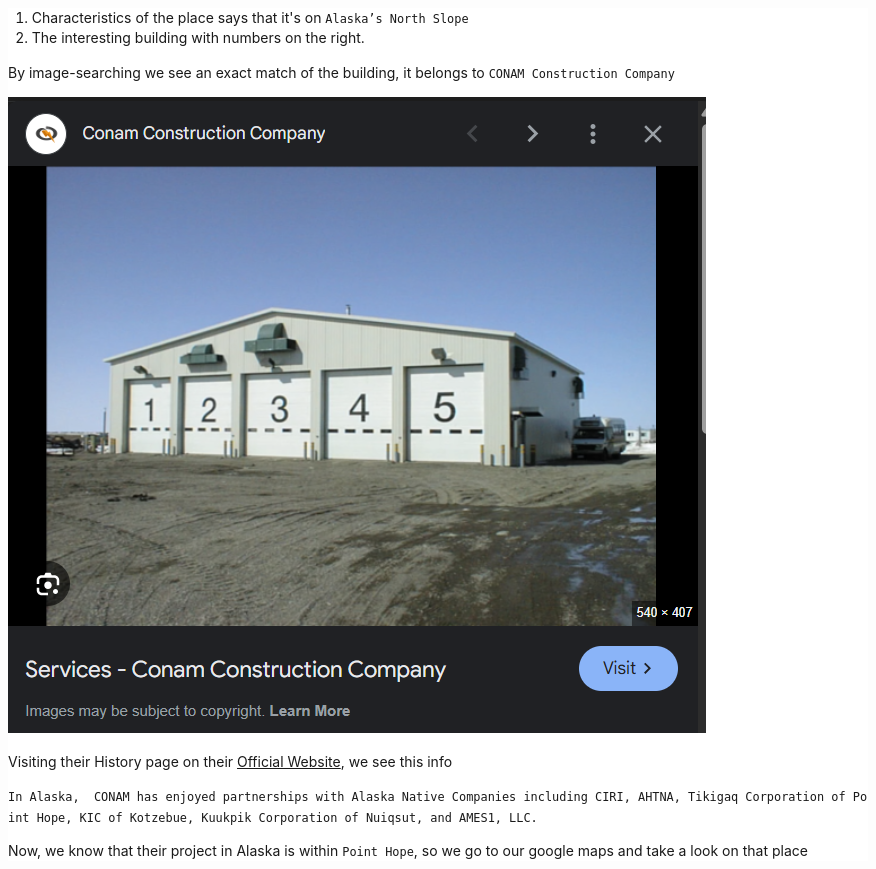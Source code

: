 1. Characteristics of the place says that it's on `Alaska’s North Slope`
2. The interesting building with numbers on the right.

By image-searching we see an exact match of the building, it belongs to `CONAM Construction Company`

![alt text](/assets/images/Write-Ups/victoris4_OSINT_Quals/image-search.png)

Visiting their History page on their [Official Website](https://www.conamco.com/about-us/history), we see this info
```
In Alaska,  CONAM has enjoyed partnerships with Alaska Native Companies including CIRI, AHTNA, Tikigaq Corporation of Point Hope, KIC of Kotzebue, Kuukpik Corporation of Nuiqsut, and AMES1, LLC.
```

Now, we know that their project in Alaska is within `Point Hope`, so we go to our google maps and take a look on that place
